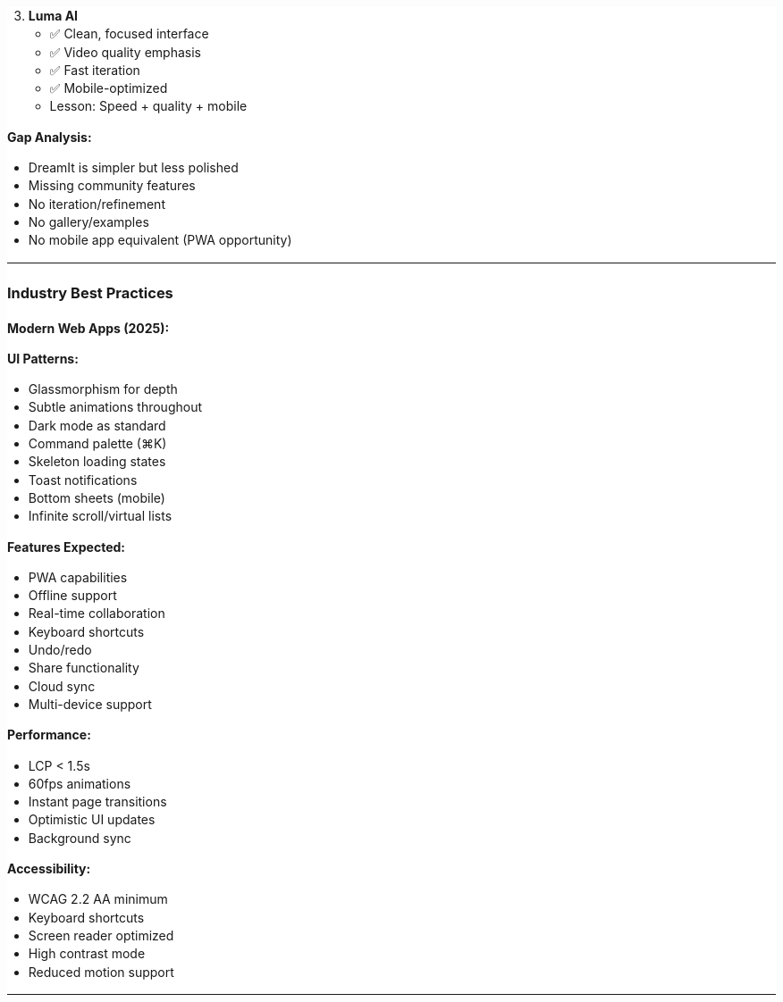 3. **Luma AI**
   - ✅ Clean, focused interface
   - ✅ Video quality emphasis
   - ✅ Fast iteration
   - ✅ Mobile-optimized
   - Lesson: Speed + quality + mobile

**Gap Analysis:**
- DreamIt is simpler but less polished
- Missing community features
- No iteration/refinement
- No gallery/examples
- No mobile app equivalent (PWA opportunity)

---

### Industry Best Practices

**Modern Web Apps (2025):**

**UI Patterns:**
- Glassmorphism for depth
- Subtle animations throughout
- Dark mode as standard
- Command palette (⌘K)
- Skeleton loading states
- Toast notifications
- Bottom sheets (mobile)
- Infinite scroll/virtual lists

**Features Expected:**
- PWA capabilities
- Offline support
- Real-time collaboration
- Keyboard shortcuts
- Undo/redo
- Share functionality
- Cloud sync
- Multi-device support

**Performance:**
- LCP < 1.5s
- 60fps animations
- Instant page transitions
- Optimistic UI updates
- Background sync

**Accessibility:**
- WCAG 2.2 AA minimum
- Keyboard shortcuts
- Screen reader optimized
- High contrast mode
- Reduced motion support

---